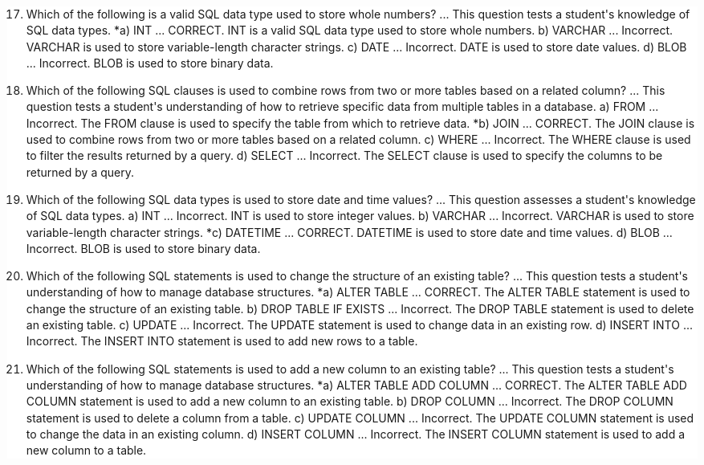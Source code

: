
17. Which of the following is a valid SQL data type used to store whole numbers?
... This question tests a student's knowledge of SQL data types.
*a) INT
... CORRECT. INT is a valid SQL data type used to store whole numbers.
b) VARCHAR
... Incorrect. VARCHAR is used to store variable-length character strings.
c) DATE
... Incorrect. DATE is used to store date values.
d) BLOB
... Incorrect. BLOB is used to store binary data.


18. Which of the following SQL clauses is used to combine rows from two or more tables based on a related column?
... This question tests a student's understanding of how to retrieve specific data from multiple tables in a database.
a) FROM
... Incorrect. The FROM clause is used to specify the table from which to retrieve data.
*b) JOIN
... CORRECT. The JOIN clause is used to combine rows from two or more tables based on a related column.
c) WHERE
... Incorrect. The WHERE clause is used to filter the results returned by a query.
d) SELECT
... Incorrect. The SELECT clause is used to specify the columns to be returned by a query.


19. Which of the following SQL data types is used to store date and time values?
... This question assesses a student's knowledge of SQL data types.
a) INT
... Incorrect. INT is used to store integer values.
b) VARCHAR
... Incorrect. VARCHAR is used to store variable-length character strings.
*c) DATETIME
... CORRECT. DATETIME is used to store date and time values.
d) BLOB
... Incorrect. BLOB is used to store binary data.


20. Which of the following SQL statements is used to change the structure of an existing table?
... This question tests a student's understanding of how to manage database structures.
*a) ALTER TABLE
... CORRECT. The ALTER TABLE statement is used to change the structure of an existing table.
b) DROP TABLE IF EXISTS
... Incorrect. The DROP TABLE statement is used to delete an existing table.
c) UPDATE
... Incorrect. The UPDATE statement is used to change data in an existing row.
d) INSERT INTO
... Incorrect. The INSERT INTO statement is used to add new rows to a table.


21. Which of the following SQL statements is used to add a new column to an existing table?
... This question tests a student's understanding of how to manage database structures.
*a) ALTER TABLE ADD COLUMN
... CORRECT. The ALTER TABLE ADD COLUMN statement is used to add a new column to an existing table.
b) DROP COLUMN
... Incorrect. The DROP COLUMN statement is used to delete a column from a table.
c) UPDATE COLUMN
... Incorrect. The UPDATE COLUMN statement is used to change the data in an existing column.
d) INSERT COLUMN
... Incorrect. The INSERT COLUMN statement is used to add a new column to a table.
